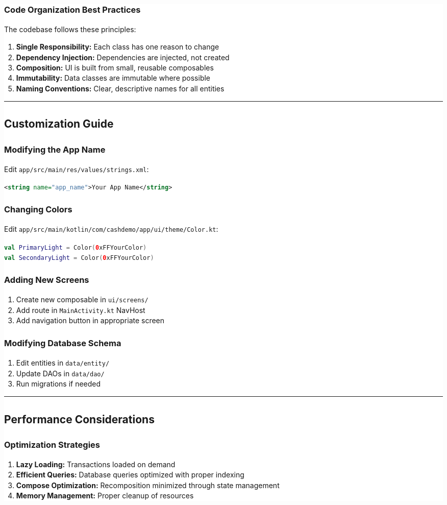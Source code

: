 ### Code Organization Best Practices

The codebase follows these principles:

1. **Single Responsibility:** Each class has one reason to change
2. **Dependency Injection:** Dependencies are injected, not created
3. **Composition:** UI is built from small, reusable composables
4. **Immutability:** Data classes are immutable where possible
5. **Naming Conventions:** Clear, descriptive names for all entities

---

## Customization Guide

### Modifying the App Name

Edit `app/src/main/res/values/strings.xml`:

```xml
<string name="app_name">Your App Name</string>
```

### Changing Colors

Edit `app/src/main/kotlin/com/cashdemo/app/ui/theme/Color.kt`:

```kotlin
val PrimaryLight = Color(0xFFYourColor)
val SecondaryLight = Color(0xFFYourColor)
```

### Adding New Screens

1. Create new composable in `ui/screens/`
2. Add route in `MainActivity.kt` NavHost
3. Add navigation button in appropriate screen

### Modifying Database Schema

1. Edit entities in `data/entity/`
2. Update DAOs in `data/dao/`
3. Run migrations if needed

---

## Performance Considerations

### Optimization Strategies

1. **Lazy Loading:** Transactions loaded on demand
2. **Efficient Queries:** Database queries optimized with proper indexing
3. **Compose Optimization:** Recomposition minimized through state management
4. **Memory Management:** Proper cleanup of resources
